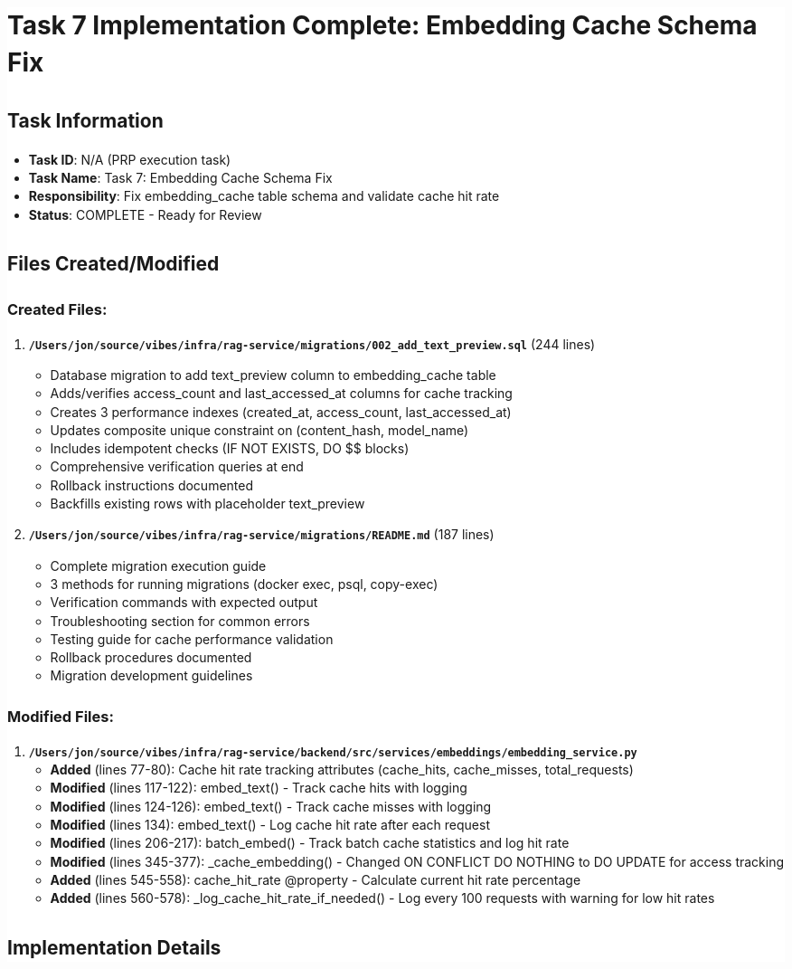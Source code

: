 # Task 7 Implementation Complete: Embedding Cache Schema Fix

## Task Information
- **Task ID**: N/A (PRP execution task)
- **Task Name**: Task 7: Embedding Cache Schema Fix
- **Responsibility**: Fix embedding_cache table schema and validate cache hit rate
- **Status**: COMPLETE - Ready for Review

## Files Created/Modified

### Created Files:

1. **`/Users/jon/source/vibes/infra/rag-service/migrations/002_add_text_preview.sql`** (244 lines)
   - Database migration to add text_preview column to embedding_cache table
   - Adds/verifies access_count and last_accessed_at columns for cache tracking
   - Creates 3 performance indexes (created_at, access_count, last_accessed_at)
   - Updates composite unique constraint on (content_hash, model_name)
   - Includes idempotent checks (IF NOT EXISTS, DO $$ blocks)
   - Comprehensive verification queries at end
   - Rollback instructions documented
   - Backfills existing rows with placeholder text_preview

2. **`/Users/jon/source/vibes/infra/rag-service/migrations/README.md`** (187 lines)
   - Complete migration execution guide
   - 3 methods for running migrations (docker exec, psql, copy-exec)
   - Verification commands with expected output
   - Troubleshooting section for common errors
   - Testing guide for cache performance validation
   - Rollback procedures documented
   - Migration development guidelines

### Modified Files:

1. **`/Users/jon/source/vibes/infra/rag-service/backend/src/services/embeddings/embedding_service.py`**
   - **Added** (lines 77-80): Cache hit rate tracking attributes (cache_hits, cache_misses, total_requests)
   - **Modified** (lines 117-122): embed_text() - Track cache hits with logging
   - **Modified** (lines 124-126): embed_text() - Track cache misses with logging
   - **Modified** (lines 134): embed_text() - Log cache hit rate after each request
   - **Modified** (lines 206-217): batch_embed() - Track batch cache statistics and log hit rate
   - **Modified** (lines 345-377): _cache_embedding() - Changed ON CONFLICT DO NOTHING to DO UPDATE for access tracking
   - **Added** (lines 545-558): cache_hit_rate @property - Calculate current hit rate percentage
   - **Added** (lines 560-578): _log_cache_hit_rate_if_needed() - Log every 100 requests with warning for low hit rates

## Implementation Details
